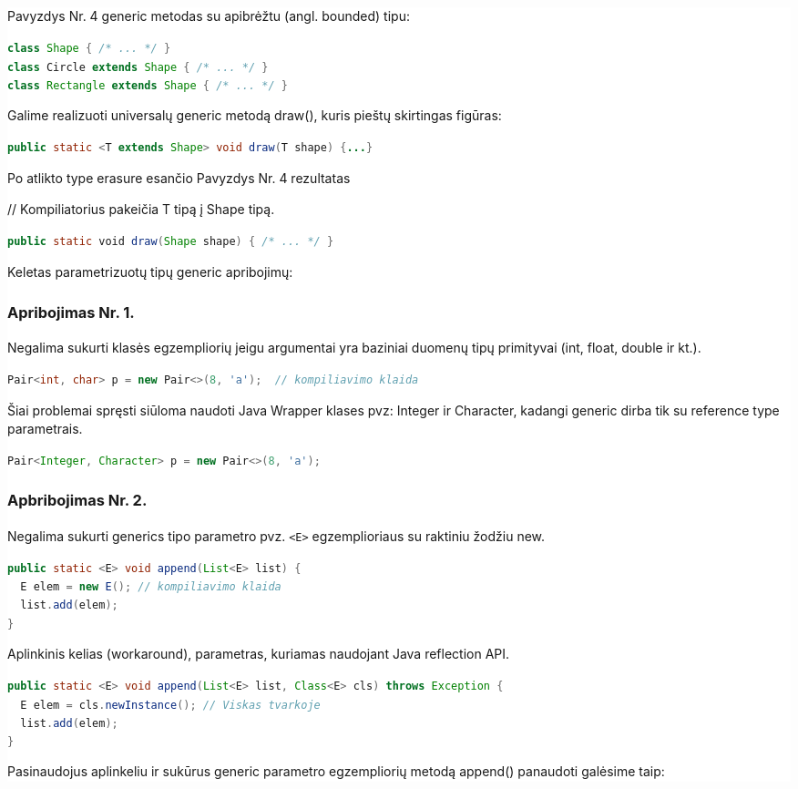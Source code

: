 Pavyzdys Nr. 4 generic metodas su apibrėžtu (angl. bounded) tipu:

~~~java
class Shape { /* ... */ }
class Circle extends Shape { /* ... */ }
class Rectangle extends Shape { /* ... */ }
~~~

Galime realizuoti universalų generic metodą draw(), kuris pieštų skirtingas figūras:

~~~java
public static <T extends Shape> void draw(T shape) {...}
~~~

Po atlikto type erasure esančio Pavyzdys Nr. 4 rezultatas

// Kompiliatorius pakeičia T tipą į Shape tipą.

~~~java
public static void draw(Shape shape) { /* ... */ }
~~~

Keletas parametrizuotų tipų generic apribojimų:

### Apribojimas Nr. 1. 
Negalima sukurti klasės egzempliorių jeigu argumentai yra baziniai duomenų tipų primityvai (int, float, double ir kt.).
~~~java
Pair<int, char> p = new Pair<>(8, 'a');  // kompiliavimo klaida
~~~

Šiai problemai spręsti siūloma naudoti Java Wrapper klases pvz: Integer ir Character, kadangi generic dirba tik su reference type parametrais.

~~~java
Pair<Integer, Character> p = new Pair<>(8, 'a');
~~~

### Apbribojimas Nr. 2. 
Negalima sukurti generics tipo parametro pvz. ```<E>``` egzemplioriaus su raktiniu žodžiu new.

~~~java
public static <E> void append(List<E> list) {  
  E elem = new E(); // kompiliavimo klaida  
  list.add(elem);
}
~~~

Aplinkinis kelias (workaround), parametras, kuriamas naudojant Java reflection API.

~~~java
public static <E> void append(List<E> list, Class<E> cls) throws Exception {  
  E elem = cls.newInstance(); // Viskas tvarkoje  
  list.add(elem);
}
~~~

Pasinaudojus aplinkeliu ir sukūrus generic parametro egzempliorių metodą append() panaudoti galėsime taip:
